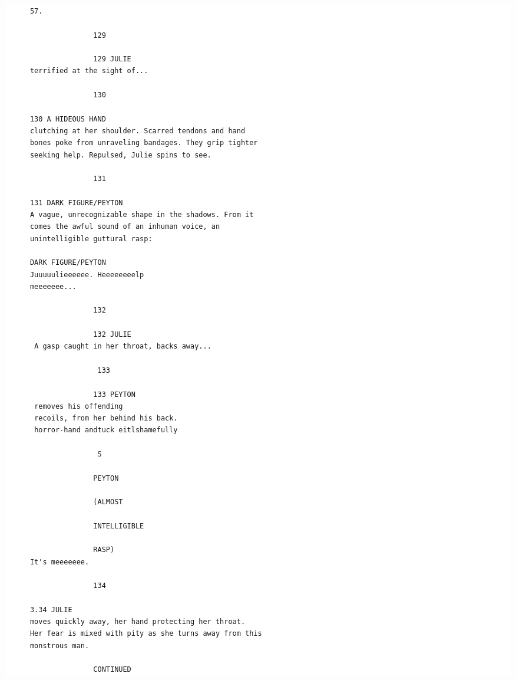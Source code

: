 
                         

                         

                         

          57.

                         129

                         129 JULIE
          terrified at the sight of...

                         130

          130 A HIDEOUS HAND
          clutching at her shoulder. Scarred tendons and hand
          bones poke from unraveling bandages. They grip tighter
          seeking help. Repulsed, Julie spins to see.

                         131

          131 DARK FIGURE/PEYTON
          A vague, unrecognizable shape in the shadows. From it
          comes the awful sound of an inhuman voice, an
          unintelligible guttural rasp:

          DARK FIGURE/PEYTON
          Juuuuulieeeeee. Heeeeeeeelp
          meeeeeee...

                         132

                         132 JULIE
           A gasp caught in her throat, backs away...

                          133

                         133 PEYTON
           removes his offending
           recoils, from her behind his back.
           horror-hand andtuck eitlshamefully

                          S

                         PEYTON

                         (ALMOST

                         INTELLIGIBLE

                         RASP)
          It's meeeeeee.

                         134

          3.34 JULIE
          moves quickly away, her hand protecting her throat.
          Her fear is mixed with pity as she turns away from this
          monstrous man.

                         CONTINUED

